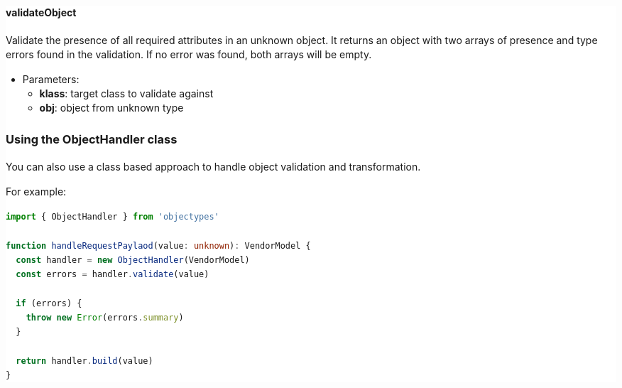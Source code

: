 #### validateObject

Validate the presence of all required attributes in an unknown object. It returns an object with two arrays of presence and type errors found in the validation. If no error was found, both arrays will be empty.

- Parameters:
  - **klass**: target class to validate against
  - **obj**: object from unknown type

### Using the ObjectHandler class

You can also use a class based approach to handle object validation and transformation.

For example:

```typescript
import { ObjectHandler } from 'objectypes'

function handleRequestPaylaod(value: unknown): VendorModel {
  const handler = new ObjectHandler(VendorModel)
  const errors = handler.validate(value)

  if (errors) {
    throw new Error(errors.summary)
  }

  return handler.build(value)
}
```

